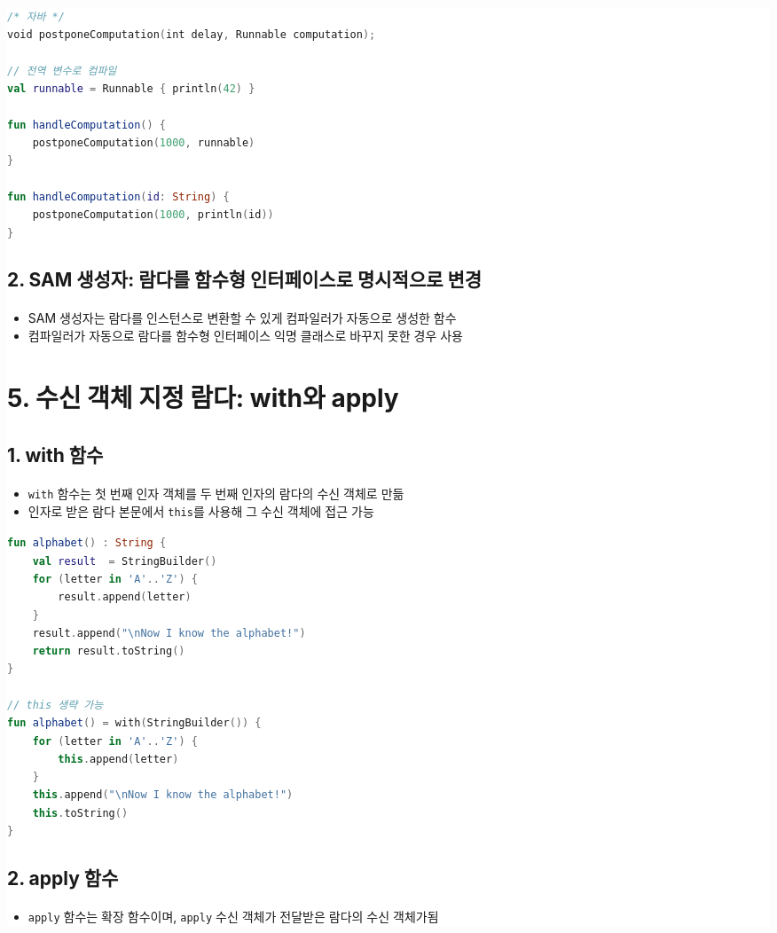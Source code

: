 ```kotlin
/* 자바 */
void postponeComputation(int delay, Runnable computation);

// 전역 변수로 컴파일 
val runnable = Runnable { println(42) }

fun handleComputation() {
    postponeComputation(1000, runnable)
}

fun handleComputation(id: String) {
    postponeComputation(1000, println(id))
}
```

## 2. SAM 생성자: 람다를 함수형 인터페이스로 명시적으로 변경

- SAM 생성자는 람다를 인스턴스로 변환할 수 있게 컴파일러가 자동으로 생성한 함수
- 컴파일러가 자동으로 람다를 함수형 인터페이스 익명 클래스로 바꾸지 못한 경우 사용

# 5. 수신 객체 지정 람다: with와 apply

## 1. with 함수

- `with` 함수는 첫 번째 인자 객체를 두 번째 인자의 람다의 수신 객체로 만듦
- 인자로 받은 람다 본문에서 `this`를 사용해 그 수신 객체에 접근 가능

```kotlin
fun alphabet() : String {
    val result  = StringBuilder()
    for (letter in 'A'..'Z') {
        result.append(letter)
    }
    result.append("\nNow I know the alphabet!")
    return result.toString()
}

// this 생략 가능 
fun alphabet() = with(StringBuilder()) {
    for (letter in 'A'..'Z') {
        this.append(letter)
    }
    this.append("\nNow I know the alphabet!")
    this.toString()
}
```

## 2. apply 함수

- `apply` 함수는 확장 함수이며, `apply` 수신 객체가 전달받은 람다의 수신 객체가됨
